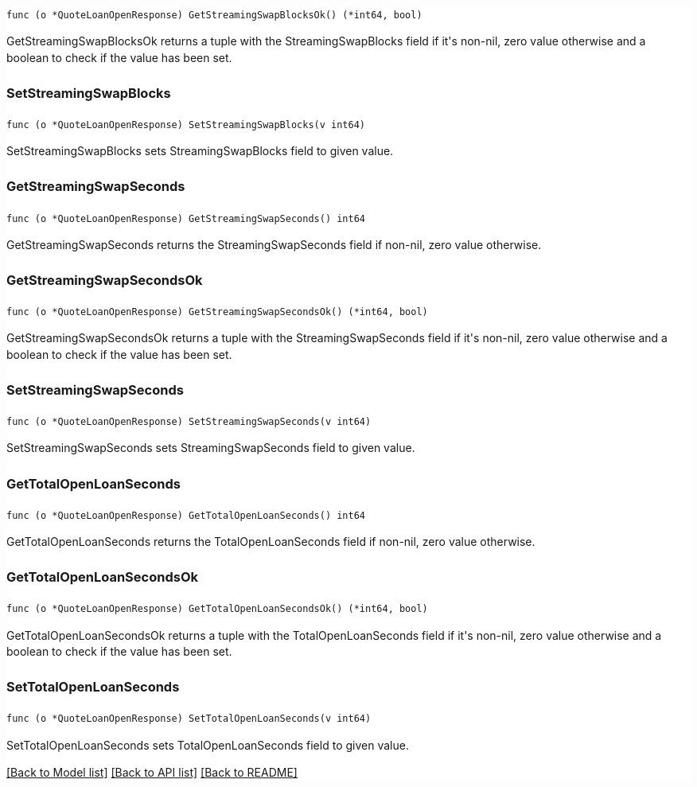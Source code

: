 `func (o *QuoteLoanOpenResponse) GetStreamingSwapBlocksOk() (*int64, bool)`

GetStreamingSwapBlocksOk returns a tuple with the StreamingSwapBlocks field if it's non-nil, zero value otherwise
and a boolean to check if the value has been set.

### SetStreamingSwapBlocks

`func (o *QuoteLoanOpenResponse) SetStreamingSwapBlocks(v int64)`

SetStreamingSwapBlocks sets StreamingSwapBlocks field to given value.


### GetStreamingSwapSeconds

`func (o *QuoteLoanOpenResponse) GetStreamingSwapSeconds() int64`

GetStreamingSwapSeconds returns the StreamingSwapSeconds field if non-nil, zero value otherwise.

### GetStreamingSwapSecondsOk

`func (o *QuoteLoanOpenResponse) GetStreamingSwapSecondsOk() (*int64, bool)`

GetStreamingSwapSecondsOk returns a tuple with the StreamingSwapSeconds field if it's non-nil, zero value otherwise
and a boolean to check if the value has been set.

### SetStreamingSwapSeconds

`func (o *QuoteLoanOpenResponse) SetStreamingSwapSeconds(v int64)`

SetStreamingSwapSeconds sets StreamingSwapSeconds field to given value.


### GetTotalOpenLoanSeconds

`func (o *QuoteLoanOpenResponse) GetTotalOpenLoanSeconds() int64`

GetTotalOpenLoanSeconds returns the TotalOpenLoanSeconds field if non-nil, zero value otherwise.

### GetTotalOpenLoanSecondsOk

`func (o *QuoteLoanOpenResponse) GetTotalOpenLoanSecondsOk() (*int64, bool)`

GetTotalOpenLoanSecondsOk returns a tuple with the TotalOpenLoanSeconds field if it's non-nil, zero value otherwise
and a boolean to check if the value has been set.

### SetTotalOpenLoanSeconds

`func (o *QuoteLoanOpenResponse) SetTotalOpenLoanSeconds(v int64)`

SetTotalOpenLoanSeconds sets TotalOpenLoanSeconds field to given value.



[[Back to Model list]](../README.md#documentation-for-models) [[Back to API list]](../README.md#documentation-for-api-endpoints) [[Back to README]](../README.md)


